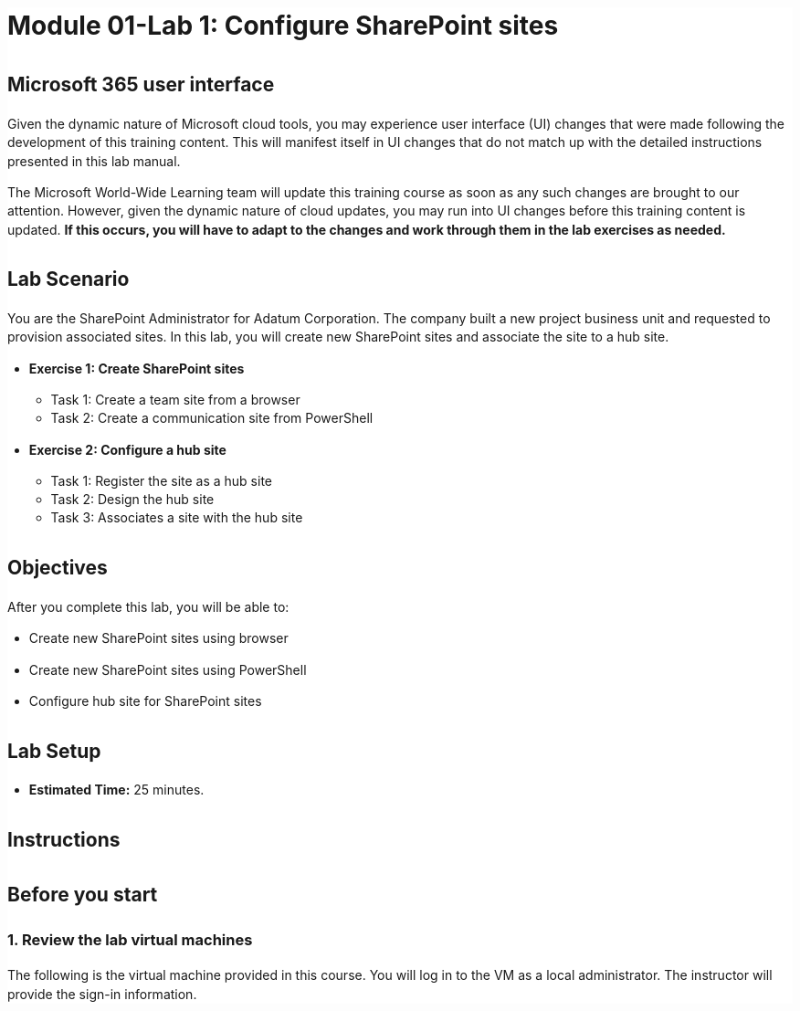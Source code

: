 # Module 01-Lab 1: Configure SharePoint sites
## Microsoft 365 user interface 

Given the dynamic nature of Microsoft cloud tools, you may experience user interface (UI) changes that were made following the development of this training content. This will manifest itself in UI changes that do not match up with the detailed instructions presented in this lab manual.

The Microsoft World-Wide Learning team will update this training course as soon as any such changes are brought to our attention. However, given the dynamic nature of cloud updates, you may run into UI changes before this training content is updated. **If this occurs, you will have to adapt to the changes and work through them in the lab exercises as needed.**

## Lab Scenario 

You are the SharePoint Administrator for Adatum Corporation. The company built a new project business unit and requested to provision associated sites. In this lab, you will create new SharePoint sites and associate the site to a hub site.

- **Exercise 1: Create SharePoint sites**

    - Task 1: Create a team site from a browser
    - Task 2: Create a communication site from PowerShell

- **Exercise 2: Configure a hub site**
  - Task 1: Register the site as a hub site
  - Task 2: Design the hub site
  - Task 3: Associates a site with the hub site

## Objectives

After you complete this lab, you will be able to:

  - Create new SharePoint sites using browser

  - Create new SharePoint sites using PowerShell

  - Configure hub site for SharePoint sites

## Lab Setup 

  - **Estimated Time:** 25 minutes.

## Instructions
## Before you start

### 1. Review the lab virtual machines

The following is the virtual machine provided in this course. You will log in to the VM as a local administrator. The instructor will provide the sign-in information.
